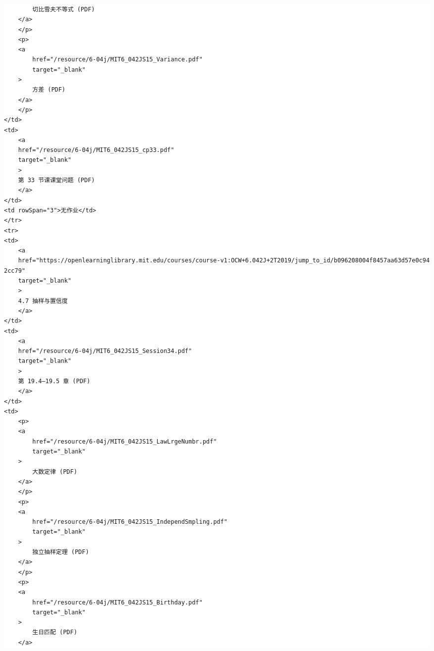             切比雪夫不等式 (PDF)
        </a>
        </p>
        <p>
        <a
            href="/resource/6-04j/MIT6_042JS15_Variance.pdf"
            target="_blank"
        >
            方差 (PDF)
        </a>
        </p>
    </td>
    <td>
        <a
        href="/resource/6-04j/MIT6_042JS15_cp33.pdf"
        target="_blank"
        >
        第 33 节课课堂问题 (PDF)
        </a>
    </td>
    <td rowSpan="3">无作业</td>
    </tr>
    <tr>
    <td>
        <a
        href="https://openlearninglibrary.mit.edu/courses/course-v1:OCW+6.042J+2T2019/jump_to_id/b096208004f8457aa63d57e0c942cc79"
        target="_blank"
        >
        4.7 抽样与置信度
        </a>
    </td>
    <td>
        <a
        href="/resource/6-04j/MIT6_042JS15_Session34.pdf"
        target="_blank"
        >
        第 19.4–19.5 章 (PDF)
        </a>
    </td>
    <td>
        <p>
        <a
            href="/resource/6-04j/MIT6_042JS15_LawLrgeNumbr.pdf"
            target="_blank"
        >
            大数定律 (PDF)
        </a>
        </p>
        <p>
        <a
            href="/resource/6-04j/MIT6_042JS15_IndependSmpling.pdf"
            target="_blank"
        >
            独立抽样定理 (PDF)
        </a>
        </p>
        <p>
        <a
            href="/resource/6-04j/MIT6_042JS15_Birthday.pdf"
            target="_blank"
        >
            生日匹配 (PDF)
        </a>